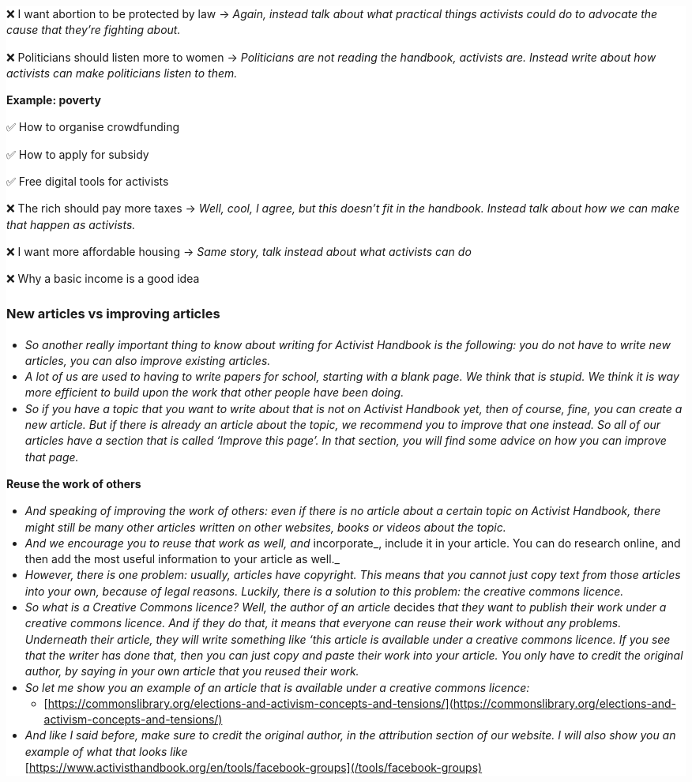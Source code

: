 ❌ I want abortion to be protected by law → _Again, instead talk about what practical things activists could do to advocate the cause that they’re fighting about._

❌ Politicians should listen more to women → _Politicians are not reading the handbook, activists are. Instead write about how activists can make politicians listen to them._

**Example: poverty**

✅ How to organise crowdfunding

✅ How to apply for subsidy

✅ Free digital tools for activists

❌ The rich should pay more taxes → _Well, cool, I agree, but this doesn’t fit in the handbook. Instead talk about how we can make that happen as activists._

❌ I want more affordable housing → _Same story, talk instead about what activists can do_

❌ Why a basic income is a good idea

### **New articles vs improving articles**

-   _So another really important thing to know about writing for Activist Handbook is the following: you do not have to write new articles, you can also improve existing articles._
-   _A lot of us are used to having to write papers for school, starting with a blank page. We think that is stupid. We think it is way more efficient to build upon the work that other people have been doing._
-   _So if you have a topic that you want to write about that is not on Activist Handbook yet, then of course, fine, you can create a new article. But if there is already an article about the topic, we recommend you to improve that one instead. So all of our articles have a section that is called ‘Improve this page’. In that section, you will find some advice on how you can improve that page._

**Reuse the work of others**

-   _And speaking of improving the work of others: even if there is no article about a certain topic on Activist Handbook, there might still be many other articles written on other websites, books or videos about the topic._
-   _And we encourage you to reuse that work as well, and_ incorporate_, include it in your article. You can do research online, and then add the most useful information to your article as well._
-   _However, there is one problem: usually, articles have copyright. This means that you cannot just copy text from those articles into your own, because of legal reasons. Luckily, there is a solution to this problem: the creative commons licence._
-   _So what is a Creative Commons licence? Well, the author of an article_ decides _that they want to publish their work under a creative commons licence. And if they do that, it means that everyone can reuse their work without any problems. Underneath their article, they will write something like ‘this article is available under a creative commons licence. If you see that the writer has done that, then you can just copy and paste their work into your article. You only have to credit the original author, by saying in your own article that you reused their work._
-   _So let me show you an example of an article that is available under a creative commons licence:_
    -   [https://commonslibrary.org/elections-and-activism-concepts-and-tensions/](https://commonslibrary.org/elections-and-activism-concepts-and-tensions/)
-   _And like I said before, make sure to credit the original author, in the attribution section of our website. I will also show you an example of what that looks like_  
    [https://www.activisthandbook.org/en/tools/facebook-groups](/tools/facebook-groups)
